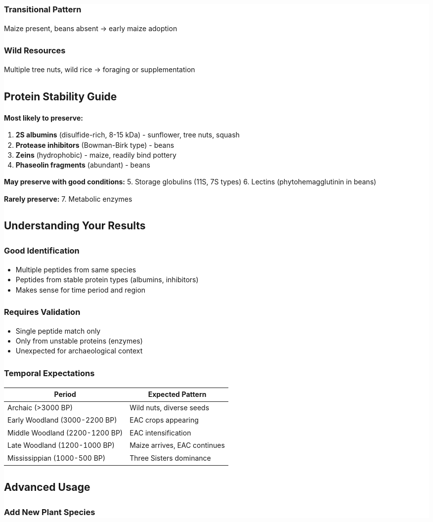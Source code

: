 ### Transitional Pattern
Maize present, beans absent → early maize adoption

### Wild Resources
Multiple tree nuts, wild rice → foraging or supplementation

## Protein Stability Guide

**Most likely to preserve:**
1. **2S albumins** (disulfide-rich, 8-15 kDa) - sunflower, tree nuts, squash
2. **Protease inhibitors** (Bowman-Birk type) - beans
3. **Zeins** (hydrophobic) - maize, readily bind pottery
4. **Phaseolin fragments** (abundant) - beans

**May preserve with good conditions:**
5. Storage globulins (11S, 7S types)
6. Lectins (phytohemagglutinin in beans)

**Rarely preserve:**
7. Metabolic enzymes

## Understanding Your Results

### Good Identification
- Multiple peptides from same species
- Peptides from stable protein types (albumins, inhibitors)
- Makes sense for time period and region

### Requires Validation
- Single peptide match only
- Only from unstable proteins (enzymes)
- Unexpected for archaeological context

### Temporal Expectations

| Period | Expected Pattern |
|--------|------------------|
| Archaic (>3000 BP) | Wild nuts, diverse seeds |
| Early Woodland (3000-2200 BP) | EAC crops appearing |
| Middle Woodland (2200-1200 BP) | EAC intensification |
| Late Woodland (1200-1000 BP) | Maize arrives, EAC continues |
| Mississippian (1000-500 BP) | Three Sisters dominance |

## Advanced Usage

### Add New Plant Species
